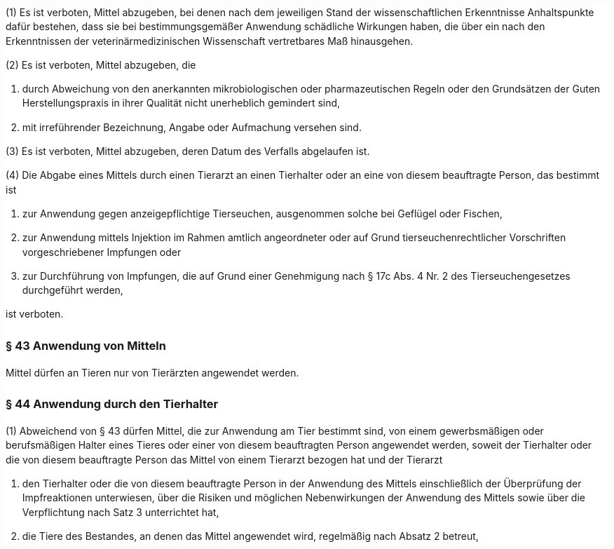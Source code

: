 (1) Es ist verboten, Mittel abzugeben, bei denen nach dem jeweiligen
Stand der wissenschaftlichen Erkenntnisse Anhaltspunkte dafür
bestehen, dass sie bei bestimmungsgemäßer Anwendung schädliche
Wirkungen haben, die über ein nach den Erkenntnissen der
veterinärmedizinischen Wissenschaft vertretbares Maß hinausgehen.

(2) Es ist verboten, Mittel abzugeben, die

1.  durch Abweichung von den anerkannten mikrobiologischen oder
    pharmazeutischen Regeln oder den Grundsätzen der Guten
    Herstellungspraxis in ihrer Qualität nicht unerheblich gemindert sind,


2.  mit irreführender Bezeichnung, Angabe oder Aufmachung versehen sind.




(3) Es ist verboten, Mittel abzugeben, deren Datum des Verfalls
abgelaufen ist.

(4) Die Abgabe eines Mittels durch einen Tierarzt an einen Tierhalter
oder an eine von diesem beauftragte Person, das bestimmt ist

1.  zur Anwendung gegen anzeigepflichtige Tierseuchen, ausgenommen solche
    bei Geflügel oder Fischen,


2.  zur Anwendung mittels Injektion im Rahmen amtlich angeordneter oder
    auf Grund tierseuchenrechtlicher Vorschriften vorgeschriebener
    Impfungen oder


3.  zur Durchführung von Impfungen, die auf Grund einer Genehmigung nach §
    17c Abs. 4 Nr. 2 des Tierseuchengesetzes durchgeführt werden,



ist verboten.

### § 43 Anwendung von Mitteln

Mittel dürfen an Tieren nur von Tierärzten angewendet werden.

### § 44 Anwendung durch den Tierhalter

(1) Abweichend von § 43 dürfen Mittel, die zur Anwendung am Tier
bestimmt sind, von einem gewerbsmäßigen oder berufsmäßigen Halter
eines Tieres oder einer von diesem beauftragten Person angewendet
werden, soweit der Tierhalter oder die von diesem beauftragte Person
das Mittel von einem Tierarzt bezogen hat und der Tierarzt

1.  den Tierhalter oder die von diesem beauftragte Person in der Anwendung
    des Mittels einschließlich der Überprüfung der Impfreaktionen
    unterwiesen, über die Risiken und möglichen Nebenwirkungen der
    Anwendung des Mittels sowie über die Verpflichtung nach Satz 3
    unterrichtet hat,


2.  die Tiere des Bestandes, an denen das Mittel angewendet wird,
    regelmäßig nach Absatz 2 betreut,
